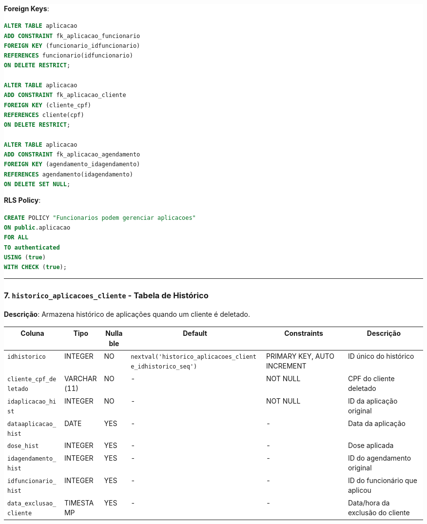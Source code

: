**Foreign Keys**:
```sql
ALTER TABLE aplicacao
ADD CONSTRAINT fk_aplicacao_funcionario
FOREIGN KEY (funcionario_idfuncionario)
REFERENCES funcionario(idfuncionario)
ON DELETE RESTRICT;

ALTER TABLE aplicacao
ADD CONSTRAINT fk_aplicacao_cliente
FOREIGN KEY (cliente_cpf)
REFERENCES cliente(cpf)
ON DELETE RESTRICT;

ALTER TABLE aplicacao
ADD CONSTRAINT fk_aplicacao_agendamento
FOREIGN KEY (agendamento_idagendamento)
REFERENCES agendamento(idagendamento)
ON DELETE SET NULL;
```

**RLS Policy**:
```sql
CREATE POLICY "Funcionarios podem gerenciar aplicacoes"
ON public.aplicacao
FOR ALL
TO authenticated
USING (true)
WITH CHECK (true);
```

---

### 7. `historico_aplicacoes_cliente` - Tabela de Histórico

**Descrição**: Armazena histórico de aplicações quando um cliente é deletado.

| Coluna | Tipo | Nullable | Default | Constraints | Descrição |
|--------|------|----------|---------|-------------|-----------|
| `idhistorico` | INTEGER | NO | `nextval('historico_aplicacoes_cliente_idhistorico_seq')` | PRIMARY KEY, AUTO INCREMENT | ID único do histórico |
| `cliente_cpf_deletado` | VARCHAR(11) | NO | - | NOT NULL | CPF do cliente deletado |
| `idaplicacao_hist` | INTEGER | NO | - | NOT NULL | ID da aplicação original |
| `dataaplicacao_hist` | DATE | YES | - | - | Data da aplicação |
| `dose_hist` | INTEGER | YES | - | - | Dose aplicada |
| `idagendamento_hist` | INTEGER | YES | - | - | ID do agendamento original |
| `idfuncionario_hist` | INTEGER | YES | - | - | ID do funcionário que aplicou |
| `data_exclusao_cliente` | TIMESTAMP | YES | - | - | Data/hora da exclusão do cliente |
